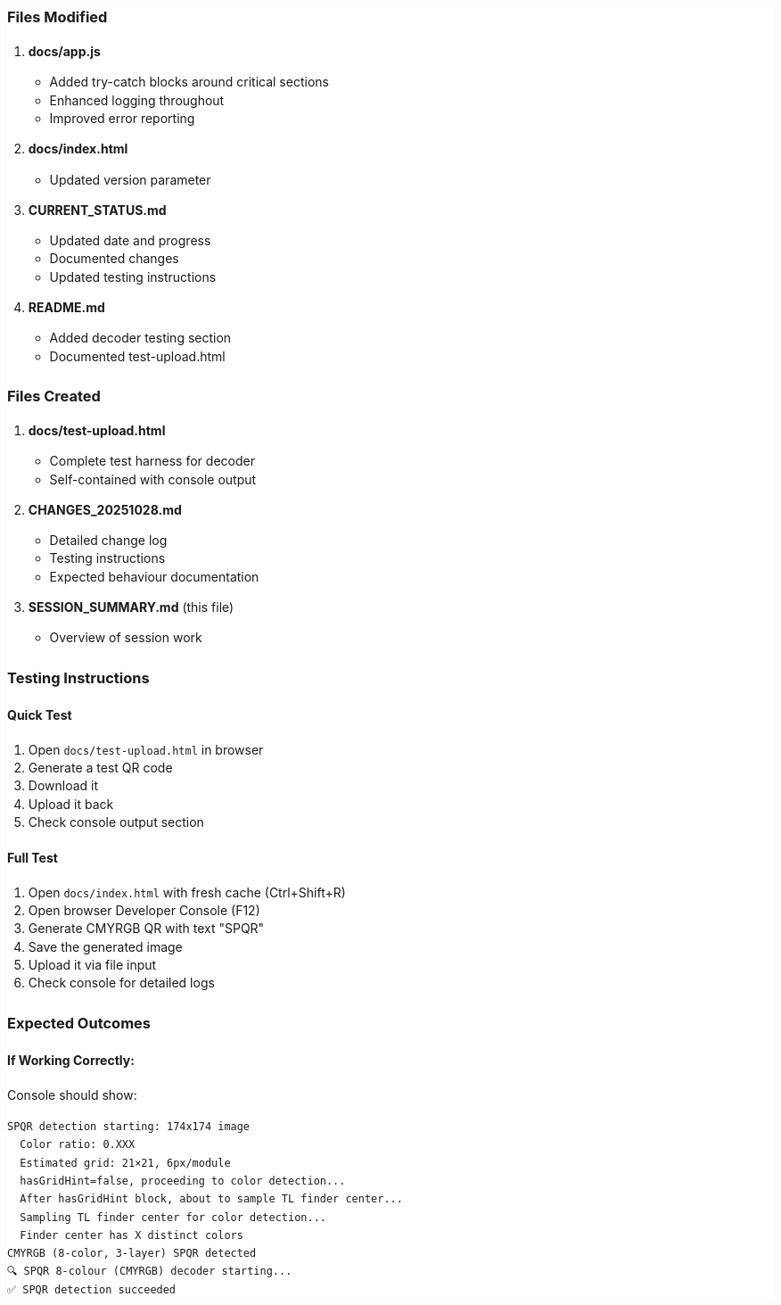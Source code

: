 ### Files Modified

1. **docs/app.js**
   - Added try-catch blocks around critical sections
   - Enhanced logging throughout
   - Improved error reporting

2. **docs/index.html**
   - Updated version parameter

3. **CURRENT_STATUS.md**
   - Updated date and progress
   - Documented changes
   - Updated testing instructions

4. **README.md**
   - Added decoder testing section
   - Documented test-upload.html

### Files Created

1. **docs/test-upload.html**
   - Complete test harness for decoder
   - Self-contained with console output

2. **CHANGES_20251028.md**
   - Detailed change log
   - Testing instructions
   - Expected behaviour documentation

3. **SESSION_SUMMARY.md** (this file)
   - Overview of session work

### Testing Instructions

#### Quick Test
1. Open `docs/test-upload.html` in browser
2. Generate a test QR code
3. Download it
4. Upload it back
5. Check console output section

#### Full Test
1. Open `docs/index.html` with fresh cache (Ctrl+Shift+R)
2. Open browser Developer Console (F12)
3. Generate CMYRGB QR with text "SPQR"
4. Save the generated image
5. Upload it via file input
6. Check console for detailed logs

### Expected Outcomes

#### If Working Correctly:
Console should show:
```
SPQR detection starting: 174x174 image
  Color ratio: 0.XXX
  Estimated grid: 21×21, 6px/module
  hasGridHint=false, proceeding to color detection...
  After hasGridHint block, about to sample TL finder center...
  Sampling TL finder center for color detection...
  Finder center has X distinct colors
CMYRGB (8-color, 3-layer) SPQR detected
🔍 SPQR 8-colour (CMYRGB) decoder starting...
✅ SPQR detection succeeded
```